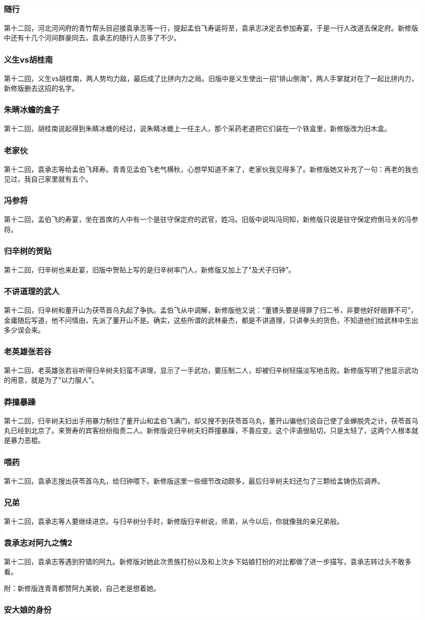### 随行

第十二回，河北河间府的青竹帮头目迎接袁承志等一行，提起孟伯飞寿诞将至，袁承志决定去参加寿宴，于是一行人改道去保定府。新修版中还有十几个河间群豪同去，袁承志的随行人员多了不少。

### 义生vs胡桂南

第十二回，义生vs胡桂南，两人势均力敌，最后成了比拼内力之局。旧版中是义生使出一招“排山倒海”，两人手掌就对在了一起比拼内力，新修版删去这招的名字。

### 朱睛冰蟾的盒子

第十二回，胡桂南说起得到朱睛冰蟾的经过，说朱睛冰蟾上一任主人，那个采药老道把它们装在一个铁盒里，新修版改为旧木盒。

### 老家伙

第十二回，袁承志等给孟伯飞拜寿。青青见孟伯飞老气横秋，心想早知道不来了，老家伙我见得多了。新修版她又补充了一句：再老的我也见过，我自己家里就有五个。

### 冯参将

第十二回，孟伯飞的寿宴，坐在首席的人中有一个是驻守保定府的武官，姓冯。旧版中说叫冯同知，新修版只说是驻守保定府倒马关的冯参将。

### 归辛树的贺贴

第十二回，归辛树也来赴宴，旧版中贺贴上写的是归辛树率门人，新修版又加上了“及犬子归钟”。

### 不讲道理的武人

第十二回，归辛树和董开山为茯苓首乌丸起了争执。孟伯飞从中调解，新修版他又说：“董镖头要是得罪了归二爷，非要他好好赔罪不可”，金庸随后写道，他不问情由，先派了董开山不是。确实，这些所谓的武林豪杰，都是不讲道理，只讲拳头的货色，不知道他们给武林中生出多少误会来。

### 老英雄张若谷

第十二回，老英雄张若谷听得归辛树夫妇蛮不讲理，显示了一手武功，要压制二人，却被归辛树轻描淡写地击败。新修版写明了他显示武功的用意，就是为了“以力服人”。

### 莽撞暴躁

第十二回，归辛树夫妇出手用暴力制住了董开山和孟伯飞满门，却又搜不到茯苓首乌丸，董开山骗他们说自己使了金蝉脱壳之计，茯苓首乌丸已经到北京了。来贺寿的宾客纷纷指责二人。新修版说归辛树夫妇莽撞暴躁，不善应变。这个评语很贴切，只是太轻了，这两个人根本就是暴力恶棍。

### 喂药

第十二回，袁承志搜出茯苓首乌丸，给归钟喂下。新修版这里一些细节改动颇多，最后归辛树夫妇还匀了三颗给孟铸伤后调养。

### 兄弟

第十二回，袁承志等人要继续进京。与归辛树分手时，新修版归辛树说，师弟，从今以后，你就像我的亲兄弟般。

### 袁承志对阿九之情2

第十二回，袁承志等遇到狩猎的阿九。新修版对她此次贵族打扮以及和上次乡下姑娘打扮的对比都做了进一步描写，袁承志转过头不敢多看。

附：新修版连青青都赞阿九美貌，自己老是想着她。

### 安大娘的身份

